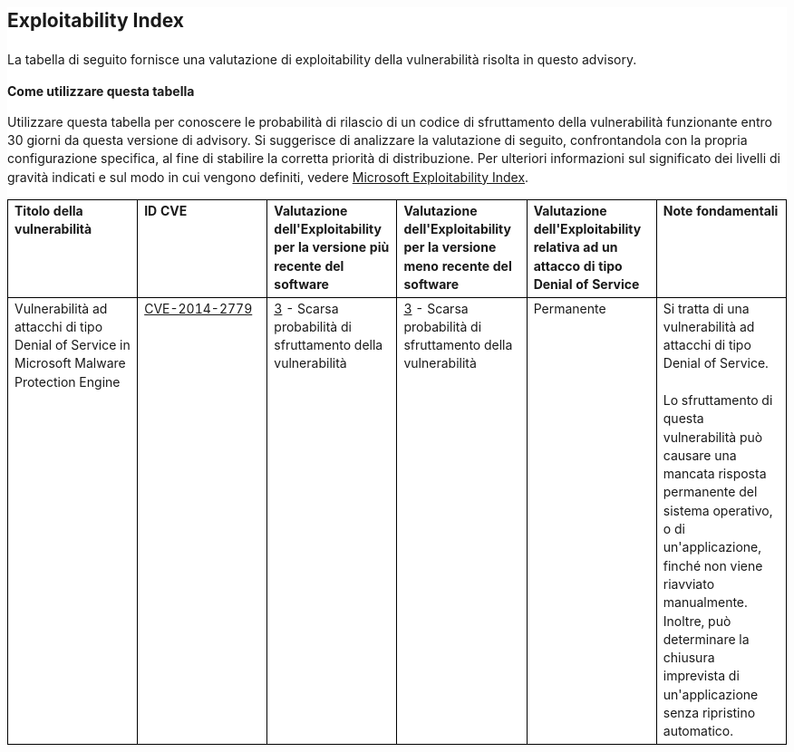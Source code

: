Exploitability Index  
--------------------
  
<span id="sectionToggle2"></span>
La tabella di seguito fornisce una valutazione di exploitability della vulnerabilità risolta in questo advisory.
  
**Come utilizzare questa tabella**
  
Utilizzare questa tabella per conoscere le probabilità di rilascio di un codice di sfruttamento della vulnerabilità funzionante entro 30 giorni da questa versione di advisory. Si suggerisce di analizzare la valutazione di seguito, confrontandola con la propria configurazione specifica, al fine di stabilire la corretta priorità di distribuzione. Per ulteriori informazioni sul significato dei livelli di gravità indicati e sul modo in cui vengono definiti, vedere [Microsoft Exploitability Index](https://technet.microsoft.com/security/cc998259).
  
<table style="width:100%;">
<colgroup>
<col width="16%" />
<col width="16%" />
<col width="16%" />
<col width="16%" />
<col width="16%" />
<col width="16%" />
</colgroup>
<tbody>
<tr class="odd">
<td style="border:1px solid black;"><strong>Titolo della vulnerabilità</strong></td>
<td style="border:1px solid black;"><strong>ID CVE</strong></td>
<td style="border:1px solid black;"><strong>Valutazione dell'Exploitability per la versione più recente del software</strong></td>
<td style="border:1px solid black;"><strong>Valutazione dell'Exploitability per la versione meno recente del software</strong></td>
<td style="border:1px solid black;"><strong>Valutazione dell'Exploitability relativa ad un attacco di tipo Denial of Service</strong></td>
<td style="border:1px solid black;"><strong>Note fondamentali</strong></td>
</tr>
<tr class="even">
<td style="border:1px solid black;">Vulnerabilità ad attacchi di tipo Denial of Service in Microsoft Malware Protection Engine</td>
<td style="border:1px solid black;"><a href="http://www.cve.mitre.org/cgi-bin/cvename.cgi?name=cve-2014-2779">CVE-2014-2779</a></td>
<td style="border:1px solid black;"><a href="http://technet.microsoft.com/security/cc998259">3</a> - Scarsa probabilità di sfruttamento della vulnerabilità</td>
<td style="border:1px solid black;"><a href="http://technet.microsoft.com/security/cc998259">3</a> - Scarsa probabilità di sfruttamento della vulnerabilità</td>
<td style="border:1px solid black;">Permanente</td>
<td style="border:1px solid black;">Si tratta di una vulnerabilità ad attacchi di tipo Denial of Service.<br />
<br />
Lo sfruttamento di questa vulnerabilità può causare una mancata risposta permanente del sistema operativo, o di un'applicazione, finché non viene riavviato manualmente. Inoltre, può determinare la chiusura imprevista di un'applicazione senza ripristino automatico.</td>
</tr>
</tbody>
</table>
 